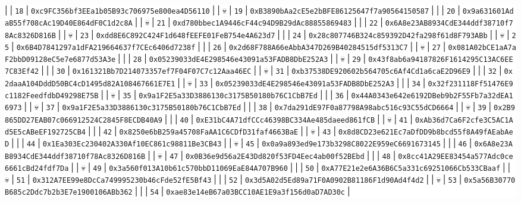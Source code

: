 |  | `18` | `0xc9FC356bf3EEa1b05B93c706975e800ea4D56110` |
| 💀 | `19` | `0xB3890bAa2cE5e2bBFE86125647f7a90564150587` |
|  | `20` | `0x9a631601AdaB55f708cAc19D40E864dF0C1d2c8A` |
| 💀 | `21` | `0xd780bbec1A9446cF44c94D9B29dAc88855869483` |
|  | `22` | `0x6A8e23AB8934CdE344ddf38710f78Ac8326D816B` |
| 💀 | `23` | `0xdd8E6C892C424F1d648fEEFE01FeB754e4A623d7` |
|  | `24` | `0x28c807746B324c859392D42fa298f61d8F793ABb` |
| 💀 | `25` | `0x6B4D7841297a1dFA219664637f7CEc6406d7238f` |
|  | `26` | `0x2d68F788A66eAbbA347D269B40284515df5313C7` |
| 💀 | `27` | `0x081A02bCE1aA7aF2bbD09128eC5e7e6877d53A3e` |
|  | `28` | `0x05239033dE4E298546e43091a53FADB8DbE252A3` |
| 💀 | `29` | `0x43f8ab6a94187826F1614295C13AC6EE7C83Ef42` |
|  | `30` | `0x161321Bb7D214073357ef7F04F07C7c12Aaa46EC` |
| 💀 | `31` | `0xb37538DE920602b564705c6Af4Cd1a6caE2D96E9` |
|  | `32` | `0x2daaA104DddD50BC4cD1495d82A108467661E7E1` |
| 💀 | `33` | `0x05239033dE4E298546e43091a53FADB8DbE252A3` |
|  | `34` | `0x32f231118Ff51476E9c1182FeedfdbD49298E75B` |
| 💀 | `35` | `0x9a1F2E5a33D3886130c3175B50180b76C1CbB7Ed` |
|  | `36` | `0x44A0343e642e6192DBeb9b2F55Fb7a32dEA16973` |
| 💀 | `37` | `0x9a1F2E5a33D3886130c3175B50180b76C1CbB7Ed` |
|  | `38` | `0x7da291dE97F0a87798A98abc516c93C55dCD6664` |
| 💀 | `39` | `0x2B9865DD27EAB07c066912524C2845F8ECDB40A9` |
|  | `40` | `0xE31bC4A71dfCCc46398BC334Ae485daeed861fCB` |
| 💀 | `41` | `0xAb36d7Ca6F2cfe3C5AC1Ad5E5cABeEF192725CB4` |
|  | `42` | `0x8250e6bB259a45708FaAA1C6CDfD31faf4663BaE` |
| 💀 | `43` | `0x8d8CD23e621Ec7aDfDD9b8bcd55f8A49fAEabAeD` |
|  | `44` | `0x1Ea303Ec230402A330Af10EC861c98811Be3CB43` |
| 💀 | `45` | `0x0a9a893ed9e173b3298C8022E959eC6691673145` |
|  | `46` | `0x6A8e23AB8934CdE344ddf38710f78Ac8326D816B` |
| 💀 | `47` | `0x0B36e9d56a2E43Dd820f53FD4Eec4ab00f52BEbd` |
|  | `48` | `0x8cc41A29EE83454a577Adc0ce6661cBd24fdf7Da` |
| 💀 | `49` | `0x3a560f013A10b61c570bbD11069EaE84A707B960` |
|  | `50` | `0xA77E21e2e6A36B6C5a331c69251066Cb533CBaaf` |
| 💀 | `51` | `0x312A7EE99e8DcCa749995230b46cFde52fE5Bf43` |
|  | `52` | `0x3d5A02d5Ed89a71F0A0902B81186F1d90Ad4f4d2` |
| 💀 | `53` | `0x5a56B30770B685c2Ddc7b2b3E7e1900106ABb362` |
|  | `54` | `0xae83e14eB67a03BCC10AE1E9a3f156d0aD7AD30c` |